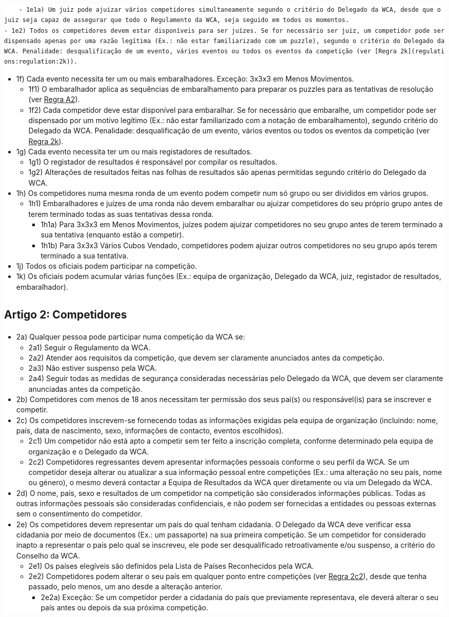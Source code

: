         - 1e1a) Um juiz pode ajuizar vários competidores simultaneamente segundo o critério do Delegado da WCA, desde que o juiz seja capaz de assegurar que todo o Regulamento da WCA, seja seguido em todos os momentos.
    - 1e2) Todos os competidores devem estar disponíveis para ser juízes. Se for necessário ser juiz, um competidor pode ser dispensado apenas por uma razão legítima (Ex.: não estar familiarizado com um puzzle), segundo o critério do Delegado da WCA. Penalidade: desqualificação de um evento, vários eventos ou todos os eventos da competição (ver [Regra 2k](regulations:regulation:2k)).
- 1f) Cada evento necessita ter um ou mais embaralhadores. Exceção: 3x3x3 em Menos Movimentos.
    - 1f1) O embaralhador aplica as sequências de embaralhamento para preparar os puzzles para as tentativas de resolução (ver [Regra A2](regulations:regulation:A2)).
    - 1f2) Cada competidor deve estar disponível para embaralhar. Se for necessário que embaralhe, um competidor pode ser dispensado por um motivo legítimo (Ex.: não estar familiarizado com a notação de embaralhamento), segundo critério do Delegado da WCA. Penalidade: desqualificação de um evento, vários eventos ou todos os eventos da competição (ver [Regra 2k](regulations:regulation:2k)).
- 1g) Cada evento necessita ter um ou mais registadores de resultados.
    - 1g1) O registador de resultados é responsável por compilar os resultados.
    - 1g2) Alterações de resultados feitas nas folhas de resultados são apenas permitidas segundo critério do Delegado da WCA.
- 1h) Os competidores numa mesma ronda de um evento podem competir num só grupo ou ser divididos em vários grupos.
    - 1h1) Embaralhadores e juízes de uma ronda não devem embaralhar ou ajuizar competidores do seu próprio grupo antes de terem terminado todas as suas tentativas dessa ronda.
        - 1h1a) Para 3x3x3 em Menos Movimentos, juízes podem ajuizar competidores no seu grupo antes de terem terminado a sua tentativa (enquanto estão a competir).
        - 1h1b) Para 3x3x3 Vários Cubos Vendado, competidores podem ajuizar outros competidores no seu grupo após terem terminado a sua tentativa.
- 1j) Todos os oficiais podem participar na competição.
- 1k) Os oficiais podem acumular várias funções (Ex.: equipa de organização, Delegado da WCA, juiz, registador de resultados, embaralhador).


## <article-2><competitors><competitors> Artigo 2: Competidores

- 2a) Qualquer pessoa pode participar numa competição da WCA se:
    - 2a1) Seguir o Regulamento da WCA.
    - 2a2) Atender aos requisitos da competição, que devem ser claramente anunciados antes da competição.
    - 2a3) Não estiver suspenso pela WCA.
    - 2a4) Seguir todas as medidas de segurança consideradas necessárias pelo Delegado da WCA, que devem ser claramente anunciadas antes da competição.
- 2b) Competidores com menos de 18 anos necessitam ter permissão dos seus pai(s) ou responsável(is) para se inscrever e competir.
- 2c) Os competidores inscrevem-se fornecendo todas as informações exigidas pela equipa de organização (incluindo: nome, país, data de nascimento, sexo, informações de contacto, eventos escolhidos).
    - 2c1) Um competidor não está apto a competir sem ter feito a inscrição completa, conforme determinado pela equipa de organização e o Delegado da WCA.
    - 2c2) Competidores regressantes devem apresentar informações pessoais conforme o seu perfil da WCA. Se um competidor deseja alterar ou atualizar a sua informação pessoal entre competições (Ex.: uma alteração no seu país, nome ou género), o mesmo deverá contactar a Equipa de Resultados da WCA quer diretamente ou via um Delegado da WCA.
- 2d) O nome, país, sexo e resultados de um competidor na competição são considerados informações públicas. Todas as outras informações pessoais são consideradas confidenciais, e não podem ser fornecidas a entidades ou pessoas externas sem o consentimento do competidor.
- 2e) Os competidores devem representar um país do qual tenham cidadania. O Delegado da WCA deve verificar essa cidadania por meio de documentos (Ex.: um passaporte) na sua primeira competição. Se um competidor for considerado inapto a representar o país pelo qual se inscreveu, ele pode ser desqualificado retroativamente e/ou suspenso, a critério do Conselho da WCA.
    - 2e1) Os países elegíveis são definidos pela Lista de Países Reconhecidos pela WCA.
    - 2e2) Competidores podem alterar o seu país em qualquer ponto entre competições (ver [Regra 2c2](regulations:regulation:2c2)), desde que tenha passado, pelo menos, um ano desde a alteração anterior.
        - 2e2a) Exceção: Se um competidor perder a cidadania do país que previamente representava, ele deverá alterar o seu país antes ou depois da sua próxima competição.